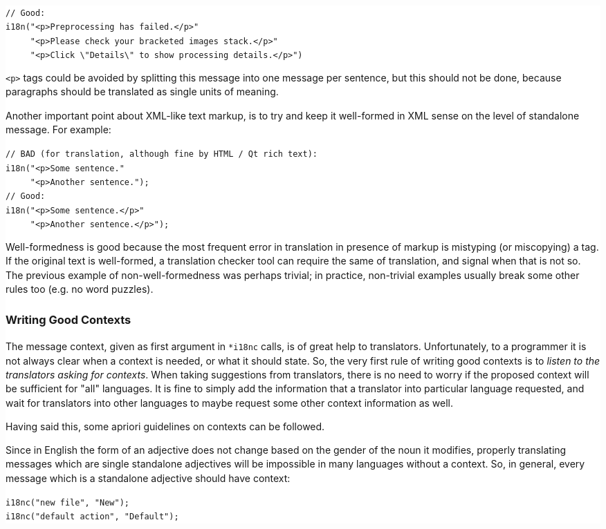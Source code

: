 ~~~
// Good:
i18n("<p>Preprocessing has failed.</p>"
     "<p>Please check your bracketed images stack.</p>"
     "<p>Click \"Details\" to show processing details.</p>")
~~~

`<p>` tags could be avoided by splitting this message into
one message per sentence, but this should not be done, because
paragraphs should be translated as single units of meaning.

Another important point about XML-like text markup, is to try and keep it
well-formed in XML sense on the level of standalone message. For example:

~~~
// BAD (for translation, although fine by HTML / Qt rich text):
i18n("<p>Some sentence."
     "<p>Another sentence.");
// Good:
i18n("<p>Some sentence.</p>"
     "<p>Another sentence.</p>");
~~~

Well-formedness is good because the most frequent error in translation
in presence of markup is mistyping (or miscopying) a tag.
If the original text is well-formed, a translation checker tool
can require the same of translation, and signal when that is not so.
The previous example of non-well-formedness was perhaps trivial;
in practice, non-trivial examples usually break some other rules too
(e.g. no word puzzles).

<a name="good_ctxt">

### Writing Good Contexts

The message context, given as first argument in `*i18nc` calls,
is of great help to translators. Unfortunately, to a programmer it is
not always clear when a context is needed, or what it should state.
So, the very first rule of writing good contexts is to
*listen to the translators asking for contexts*.
When taking suggestions from translators, there is no need to worry if
the proposed context will be sufficient for "all" languages.
It is fine to simply add the information that a translator into
particular language requested, and wait for translators into other
languages to maybe request some other context information as well.

Having said this, some apriori guidelines on contexts can be followed.

Since in English the form of an adjective does not change based on
the gender of the noun it modifies, properly translating messages which
are single standalone adjectives will be impossible in many languages
without a context. So, in general, every message which is a standalone
adjective should have context:

~~~
i18nc("new file", "New");
i18nc("default action", "Default");
~~~
